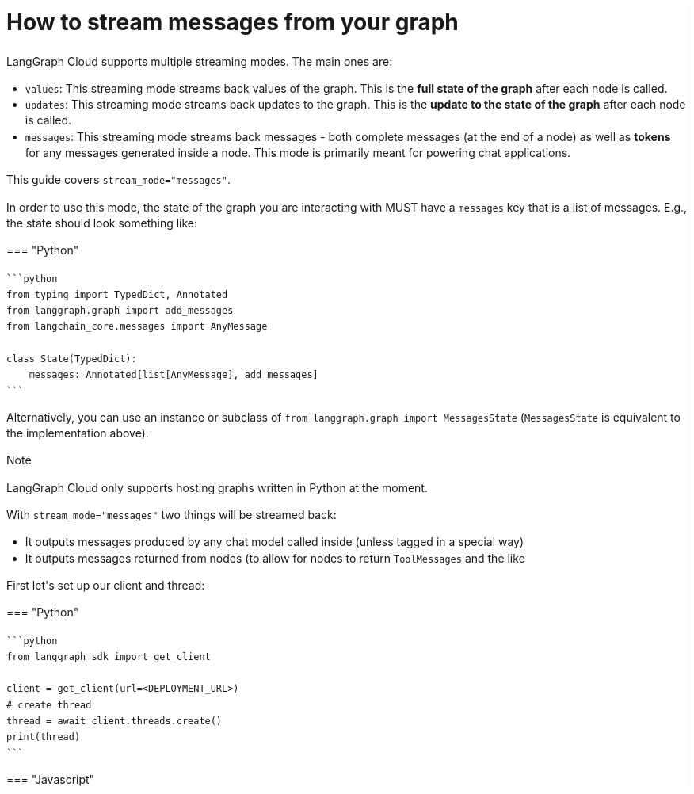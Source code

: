 # How to stream messages from your graph

LangGraph Cloud supports multiple streaming modes. The main ones are:

- `values`: This streaming mode streams back values of the graph. This is the **full state of the graph** after each node is called.
- `updates`: This streaming mode streams back updates to the graph. This is the **update to the state of the graph** after each node is called.
- `messages`: This streaming mode streams back messages - both complete messages (at the end of a node) as well as **tokens** for any messages generated inside a node. This mode is primarily meant for powering chat applications.


This guide covers `stream_mode="messages"`.

In order to use this mode, the state of the graph you are interacting with MUST have a `messages` key that is a list of messages.
E.g., the state should look something like:

=== "Python"

    ```python
    from typing import TypedDict, Annotated
    from langgraph.graph import add_messages
    from langchain_core.messages import AnyMessage

    class State(TypedDict):
        messages: Annotated[list[AnyMessage], add_messages]
    ```


Alternatively, you can use an instance or subclass of `from langgraph.graph import MessagesState` (`MessagesState` is equivalent to the implementation above).

> [!NOTE]
> LangGraph Cloud only supports hosting graphs written in Python at the moment.

With `stream_mode="messages"` two things will be streamed back:

- It outputs messages produced by any chat model called inside (unless tagged in a special way)
- It outputs messages returned from nodes (to allow for nodes to return `ToolMessages` and the like

First let's set up our client and thread:

=== "Python"

    ```python
    from langgraph_sdk import get_client

    client = get_client(url=<DEPLOYMENT_URL>)
    # create thread
    thread = await client.threads.create()
    print(thread)
    ```

=== "Javascript"
